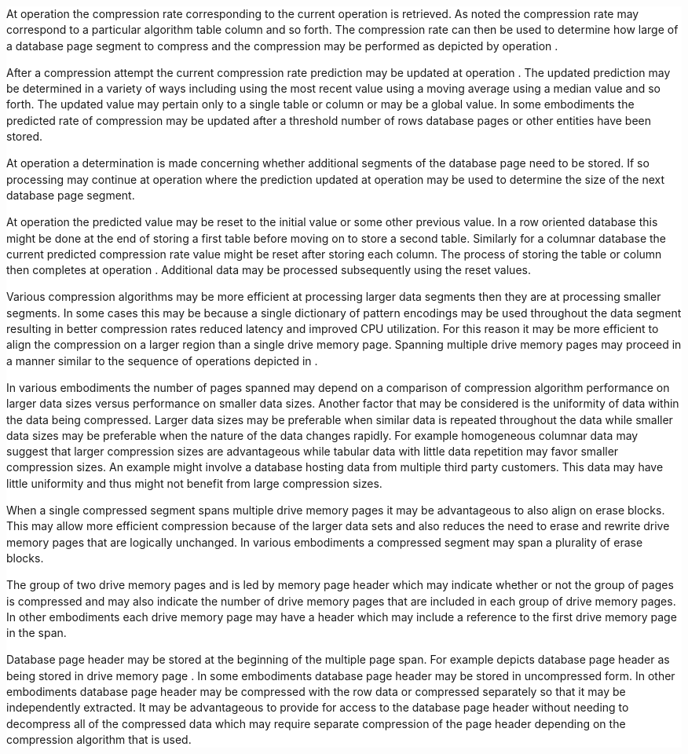 At operation the compression rate corresponding to the current operation is retrieved. As noted the compression rate may correspond to a particular algorithm table column and so forth. The compression rate can then be used to determine how large of a database page segment to compress and the compression may be performed as depicted by operation .

After a compression attempt the current compression rate prediction may be updated at operation . The updated prediction may be determined in a variety of ways including using the most recent value using a moving average using a median value and so forth. The updated value may pertain only to a single table or column or may be a global value. In some embodiments the predicted rate of compression may be updated after a threshold number of rows database pages or other entities have been stored.

At operation a determination is made concerning whether additional segments of the database page need to be stored. If so processing may continue at operation where the prediction updated at operation may be used to determine the size of the next database page segment.

At operation the predicted value may be reset to the initial value or some other previous value. In a row oriented database this might be done at the end of storing a first table before moving on to store a second table. Similarly for a columnar database the current predicted compression rate value might be reset after storing each column. The process of storing the table or column then completes at operation . Additional data may be processed subsequently using the reset values.

Various compression algorithms may be more efficient at processing larger data segments then they are at processing smaller segments. In some cases this may be because a single dictionary of pattern encodings may be used throughout the data segment resulting in better compression rates reduced latency and improved CPU utilization. For this reason it may be more efficient to align the compression on a larger region than a single drive memory page. Spanning multiple drive memory pages may proceed in a manner similar to the sequence of operations depicted in .

In various embodiments the number of pages spanned may depend on a comparison of compression algorithm performance on larger data sizes versus performance on smaller data sizes. Another factor that may be considered is the uniformity of data within the data being compressed. Larger data sizes may be preferable when similar data is repeated throughout the data while smaller data sizes may be preferable when the nature of the data changes rapidly. For example homogeneous columnar data may suggest that larger compression sizes are advantageous while tabular data with little data repetition may favor smaller compression sizes. An example might involve a database hosting data from multiple third party customers. This data may have little uniformity and thus might not benefit from large compression sizes.

When a single compressed segment spans multiple drive memory pages it may be advantageous to also align on erase blocks. This may allow more efficient compression because of the larger data sets and also reduces the need to erase and rewrite drive memory pages that are logically unchanged. In various embodiments a compressed segment may span a plurality of erase blocks.

The group of two drive memory pages and is led by memory page header which may indicate whether or not the group of pages is compressed and may also indicate the number of drive memory pages that are included in each group of drive memory pages. In other embodiments each drive memory page may have a header which may include a reference to the first drive memory page in the span.

Database page header may be stored at the beginning of the multiple page span. For example depicts database page header as being stored in drive memory page . In some embodiments database page header may be stored in uncompressed form. In other embodiments database page header may be compressed with the row data or compressed separately so that it may be independently extracted. It may be advantageous to provide for access to the database page header without needing to decompress all of the compressed data which may require separate compression of the page header depending on the compression algorithm that is used.
